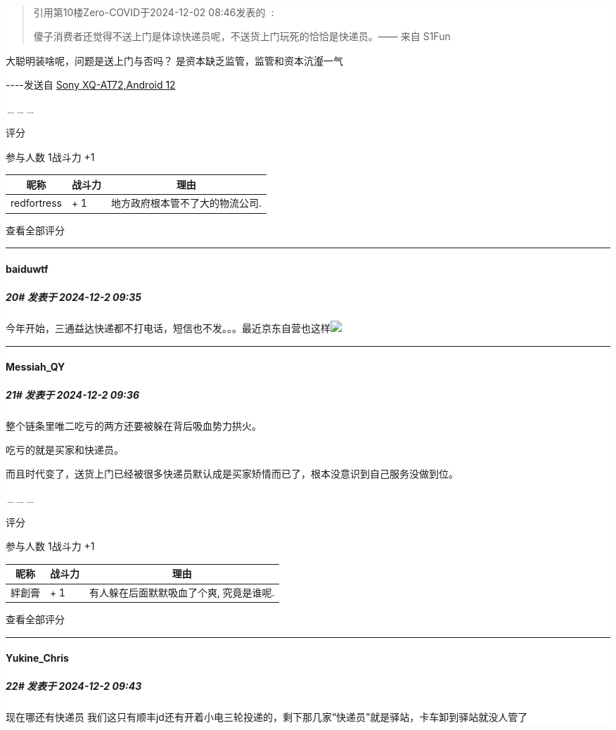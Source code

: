 <blockquote>引用第10楼Zero-COVID于2024-12-02 08:46发表的  :

傻子消费者还觉得不送上门是体谅快递员呢，不送货上门玩死的恰恰是快递员。—— 来自 S1Fun</blockquote>
大聪明装啥呢，问题是送上门与否吗？
是资本缺乏监管，监管和资本沆瀣一气

----发送自 [Sony XQ-AT72,Android 12](http://stage1.5j4m.com/?1.38)

﹍﹍﹍

评分

 参与人数 1战斗力 +1

|昵称|战斗力|理由|
|----|---|---|
| redfortress| + 1|地方政府根本管不了大的物流公司.|

查看全部评分

*****

####  baiduwtf  
##### 20#       发表于 2024-12-2 09:35

今年开始，三通益达快递都不打电话，短信也不发。。。最近京东自营也这样<img src="https://static.saraba1st.com/image/smiley/face2017/001.png" referrerpolicy="no-referrer">

*****

####  Messiah_QY  
##### 21#       发表于 2024-12-2 09:36

整个链条里唯二吃亏的两方还要被躲在背后吸血势力拱火。

吃亏的就是买家和快递员。

而且时代变了，送货上门已经被很多快递员默认成是买家矫情而已了，根本没意识到自己服务没做到位。

﹍﹍﹍

评分

 参与人数 1战斗力 +1

|昵称|战斗力|理由|
|----|---|---|
| 絆創膏| + 1|有人躲在后面默默吸血了个爽, 究竟是谁呢.|

查看全部评分

*****

####  Yukine_Chris  
##### 22#       发表于 2024-12-2 09:43

现在哪还有快递员
我们这只有顺丰jd还有开着小电三轮投递的，剩下那几家“快递员”就是驿站，卡车卸到驿站就没人管了

